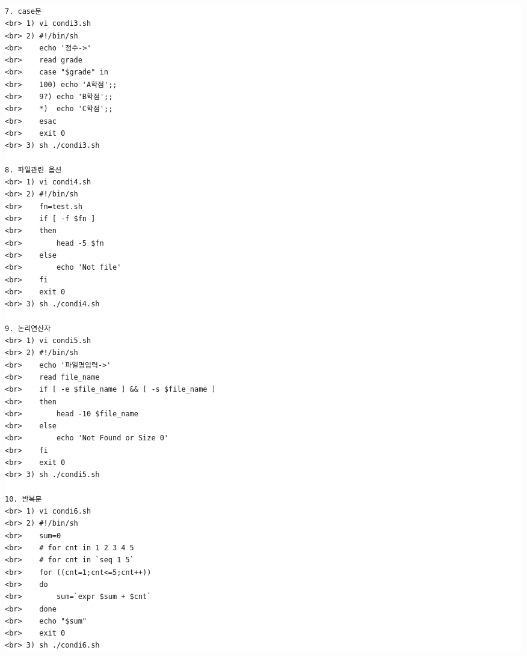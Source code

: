     7. case문
    <br> 1) vi condi3.sh
    <br> 2) #!/bin/sh
    <br>    echo '점수->'
    <br>    read grade
    <br>    case "$grade" in
    <br>    100) echo 'A학점';;
    <br>    9?) echo 'B학점';;
    <br>    *)  echo 'C학점';;
    <br>    esac
    <br>    exit 0
    <br> 3) sh ./condi3.sh

    8. 파일관련 옵션
    <br> 1) vi condi4.sh
    <br> 2) #!/bin/sh
    <br>    fn=test.sh
    <br>    if [ -f $fn ]
    <br>    then 
    <br>        head -5 $fn
    <br>    else
    <br>        echo 'Not file'
    <br>    fi
    <br>    exit 0
    <br> 3) sh ./condi4.sh

    9. 논리연산자
    <br> 1) vi condi5.sh
    <br> 2) #!/bin/sh
    <br>    echo '파일명입력->'
    <br>    read file_name
    <br>    if [ -e $file_name ] && [ -s $file_name ]
    <br>    then 
    <br>        head -10 $file_name
    <br>    else
    <br>        echo 'Not Found or Size 0'
    <br>    fi
    <br>    exit 0
    <br> 3) sh ./condi5.sh 

    10. 반복문
    <br> 1) vi condi6.sh
    <br> 2) #!/bin/sh
    <br>    sum=0
    <br>    # for cnt in 1 2 3 4 5
    <br>    # for cnt in `seq 1 5`
    <br>    for ((cnt=1;cnt<=5;cnt++))
    <br>    do
    <br>        sum=`expr $sum + $cnt`
    <br>    done
    <br>    echo "$sum"
    <br>    exit 0
    <br> 3) sh ./condi6.sh
